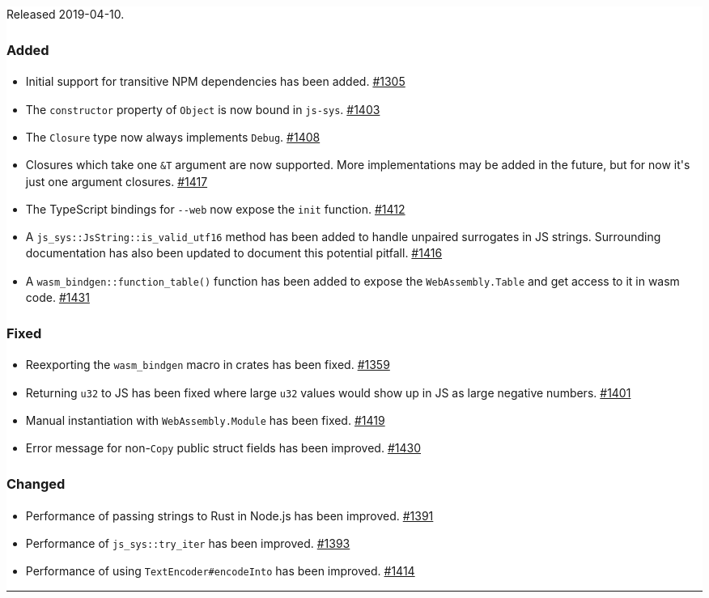 Released 2019-04-10.

### Added

* Initial support for transitive NPM dependencies has been added.
  [#1305](https://github.com/rustwasm/wasm-bindgen/pull/1305)

* The `constructor` property of `Object` is now bound in `js-sys`.
  [#1403](https://github.com/rustwasm/wasm-bindgen/pull/1403)

* The `Closure` type now always implements `Debug`.
  [#1408](https://github.com/rustwasm/wasm-bindgen/pull/1408)

* Closures which take one `&T` argument are now supported. More implementations
  may be added in the future, but for now it's just one argument closures.
  [#1417](https://github.com/rustwasm/wasm-bindgen/pull/1417)

* The TypeScript bindings for `--web` now expose the `init` function.
  [#1412](https://github.com/rustwasm/wasm-bindgen/pull/1412)

* A `js_sys::JsString::is_valid_utf16` method has been added to handle unpaired
  surrogates in JS strings. Surrounding documentation has also been updated to
  document this potential pitfall.
  [#1416](https://github.com/rustwasm/wasm-bindgen/pull/1416)

* A `wasm_bindgen::function_table()` function has been added to expose the
  `WebAssembly.Table` and get access to it in wasm code.
  [#1431](https://github.com/rustwasm/wasm-bindgen/pull/1431)

### Fixed

* Reexporting the `wasm_bindgen` macro in crates has been fixed.
  [#1359](https://github.com/rustwasm/wasm-bindgen/pull/1359)

* Returning `u32` to JS has been fixed where large `u32` values would show up in
  JS as large negative numbers.
  [#1401](https://github.com/rustwasm/wasm-bindgen/pull/1401)

* Manual instantiation with `WebAssembly.Module` has been fixed.
  [#1419](https://github.com/rustwasm/wasm-bindgen/pull/1419)

* Error message for non-`Copy` public struct fields has been improved.
  [#1430](https://github.com/rustwasm/wasm-bindgen/pull/1430)

### Changed

* Performance of passing strings to Rust in Node.js has been improved.
  [#1391](https://github.com/rustwasm/wasm-bindgen/pull/1391)

* Performance of `js_sys::try_iter` has been improved.
  [#1393](https://github.com/rustwasm/wasm-bindgen/pull/1393)

* Performance of using `TextEncoder#encodeInto` has been improved.
  [#1414](https://github.com/rustwasm/wasm-bindgen/pull/1414)

--------------------------------------------------------------------------------
